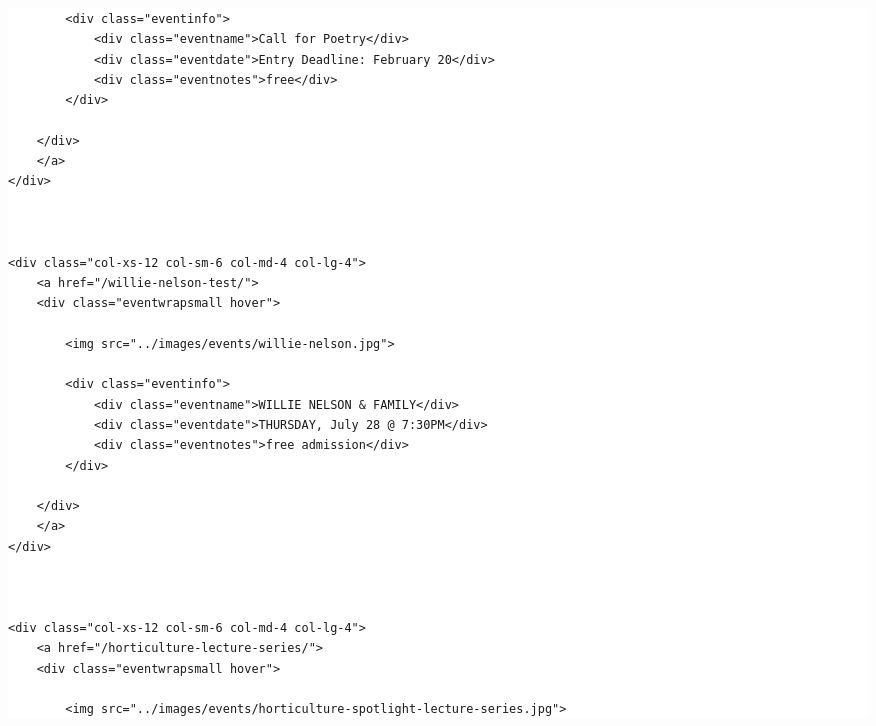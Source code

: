			<div class="eventinfo">
				<div class="eventname">Call for Poetry</div>
				<div class="eventdate">Entry Deadline: February 20</div>
				<div class="eventnotes">free</div>
			</div>
	
		</div>
		</a> 
	</div>
    
  
            
	<div class="col-xs-12 col-sm-6 col-md-4 col-lg-4">
		<a href="/willie-nelson-test/">
		<div class="eventwrapsmall hover">
		
			<img src="../images/events/willie-nelson.jpg">
			
			<div class="eventinfo">
				<div class="eventname">WILLIE NELSON & FAMILY</div>
				<div class="eventdate">THURSDAY, July 28 @ 7:30PM</div>
				<div class="eventnotes">free admission</div>
			</div>
	
		</div>
		</a> 
	</div>
    
  
            
	<div class="col-xs-12 col-sm-6 col-md-4 col-lg-4">
		<a href="/horticulture-lecture-series/">
		<div class="eventwrapsmall hover">
		
			<img src="../images/events/horticulture-spotlight-lecture-series.jpg">
			